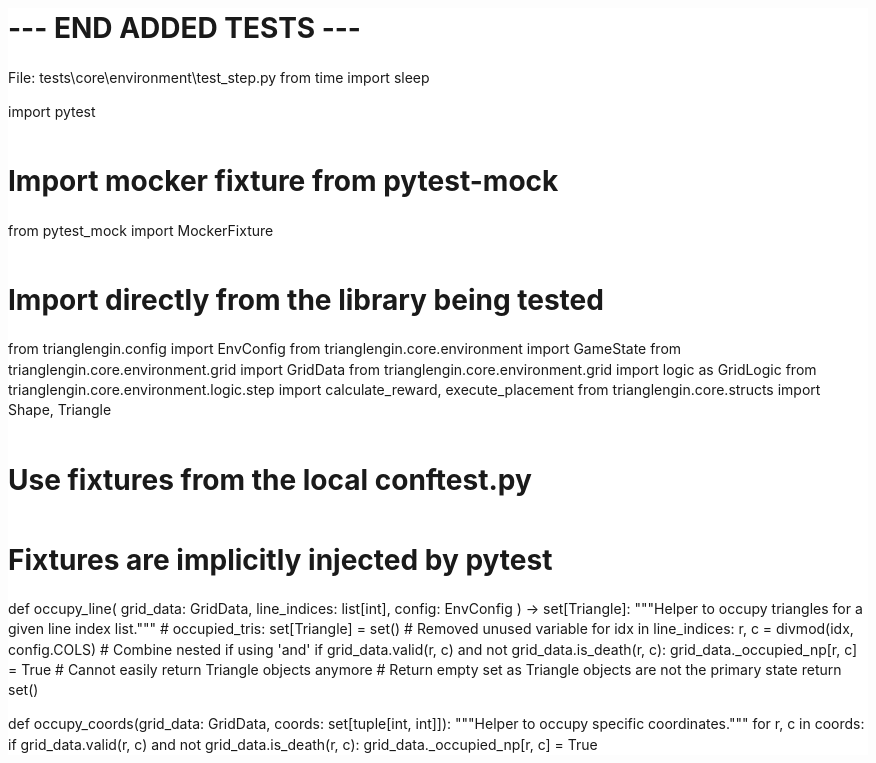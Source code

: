 
# --- END ADDED TESTS ---


File: tests\core\environment\test_step.py
from time import sleep

import pytest

# Import mocker fixture from pytest-mock
from pytest_mock import MockerFixture

# Import directly from the library being tested
from trianglengin.config import EnvConfig
from trianglengin.core.environment import GameState
from trianglengin.core.environment.grid import GridData
from trianglengin.core.environment.grid import logic as GridLogic
from trianglengin.core.environment.logic.step import calculate_reward, execute_placement
from trianglengin.core.structs import Shape, Triangle

# Use fixtures from the local conftest.py
# Fixtures are implicitly injected by pytest


def occupy_line(
    grid_data: GridData, line_indices: list[int], config: EnvConfig
) -> set[Triangle]:
    """Helper to occupy triangles for a given line index list."""
    # occupied_tris: set[Triangle] = set() # Removed unused variable
    for idx in line_indices:
        r, c = divmod(idx, config.COLS)
        # Combine nested if using 'and'
        if grid_data.valid(r, c) and not grid_data.is_death(r, c):
            grid_data._occupied_np[r, c] = True
            # Cannot easily return Triangle objects anymore
    # Return empty set as Triangle objects are not the primary state
    return set()


def occupy_coords(grid_data: GridData, coords: set[tuple[int, int]]):
    """Helper to occupy specific coordinates."""
    for r, c in coords:
        if grid_data.valid(r, c) and not grid_data.is_death(r, c):
            grid_data._occupied_np[r, c] = True
